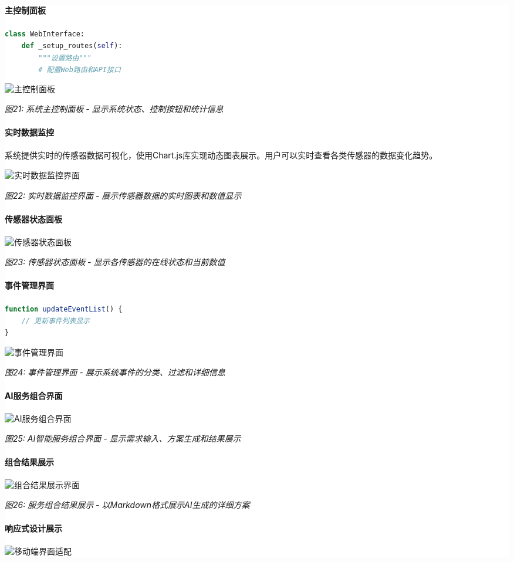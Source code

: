 #### 主控制面板

```python
class WebInterface:
    def _setup_routes(self):
        """设置路由"""
        # 配置Web路由和API接口
```

![主控制面板](images/main_control_panel.png)

*图21: 系统主控制面板 - 显示系统状态、控制按钮和统计信息*

#### 实时数据监控

系统提供实时的传感器数据可视化，使用Chart.js库实现动态图表展示。用户可以实时查看各类传感器的数据变化趋势。

![实时数据监控界面](images/realtime_data_monitoring.png)

*图22: 实时数据监控界面 - 展示传感器数据的实时图表和数值显示*

#### 传感器状态面板

![传感器状态面板](images/sensor_status_panel.png)

*图23: 传感器状态面板 - 显示各传感器的在线状态和当前数值*

#### 事件管理界面

```javascript
function updateEventList() {
    // 更新事件列表显示
}
```

![事件管理界面](images/event_management_interface.png)

*图24: 事件管理界面 - 展示系统事件的分类、过滤和详细信息*

#### AI服务组合界面

![AI服务组合界面](images/ai_composition_interface.png)

*图25: AI智能服务组合界面 - 显示需求输入、方案生成和结果展示*

#### 组合结果展示

![组合结果展示界面](images/composition_result_display.png)

*图26: 服务组合结果展示 - 以Markdown格式展示AI生成的详细方案*

#### 响应式设计展示

![移动端界面适配](images/mobile_responsive_design.png)
